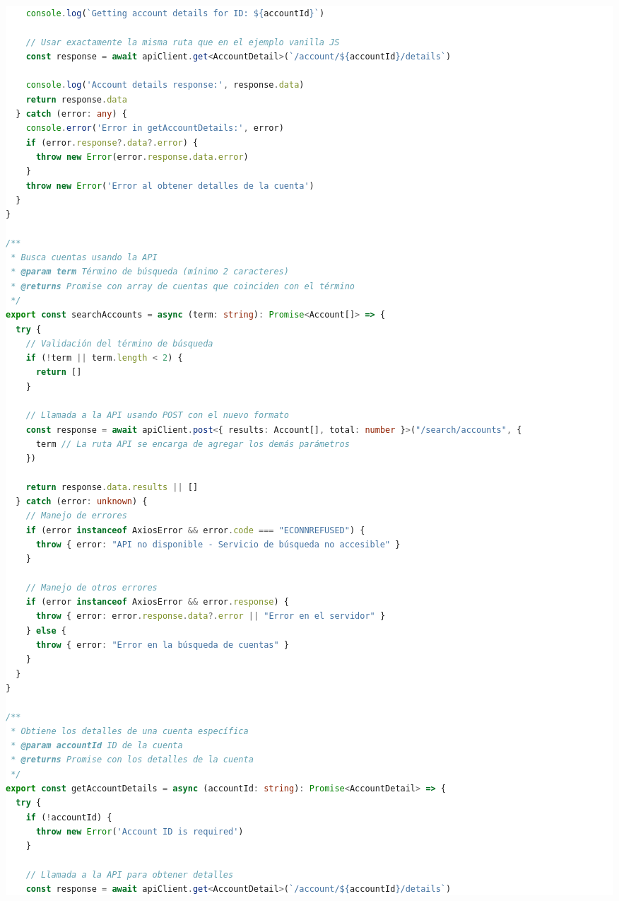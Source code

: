 ```typescript
    console.log(`Getting account details for ID: ${accountId}`)
    
    // Usar exactamente la misma ruta que en el ejemplo vanilla JS
    const response = await apiClient.get<AccountDetail>(`/account/${accountId}/details`)
    
    console.log('Account details response:', response.data)
    return response.data
  } catch (error: any) {
    console.error('Error in getAccountDetails:', error)
    if (error.response?.data?.error) {
      throw new Error(error.response.data.error)
    }
    throw new Error('Error al obtener detalles de la cuenta')
  }
}

/**
 * Busca cuentas usando la API
 * @param term Término de búsqueda (mínimo 2 caracteres)
 * @returns Promise con array de cuentas que coinciden con el término
 */
export const searchAccounts = async (term: string): Promise<Account[]> => {
  try {
    // Validación del término de búsqueda
    if (!term || term.length < 2) {
      return []
    }

    // Llamada a la API usando POST con el nuevo formato
    const response = await apiClient.post<{ results: Account[], total: number }>("/search/accounts", {
      term // La ruta API se encarga de agregar los demás parámetros
    })

    return response.data.results || []
  } catch (error: unknown) {
    // Manejo de errores
    if (error instanceof AxiosError && error.code === "ECONNREFUSED") {
      throw { error: "API no disponible - Servicio de búsqueda no accesible" }
    }
    
    // Manejo de otros errores
    if (error instanceof AxiosError && error.response) {
      throw { error: error.response.data?.error || "Error en el servidor" }
    } else {
      throw { error: "Error en la búsqueda de cuentas" }
    }
  }
}

/**
 * Obtiene los detalles de una cuenta específica
 * @param accountId ID de la cuenta
 * @returns Promise con los detalles de la cuenta
 */
export const getAccountDetails = async (accountId: string): Promise<AccountDetail> => {
  try {
    if (!accountId) {
      throw new Error('Account ID is required')
    }
    
    // Llamada a la API para obtener detalles
    const response = await apiClient.get<AccountDetail>(`/account/${accountId}/details`)
```